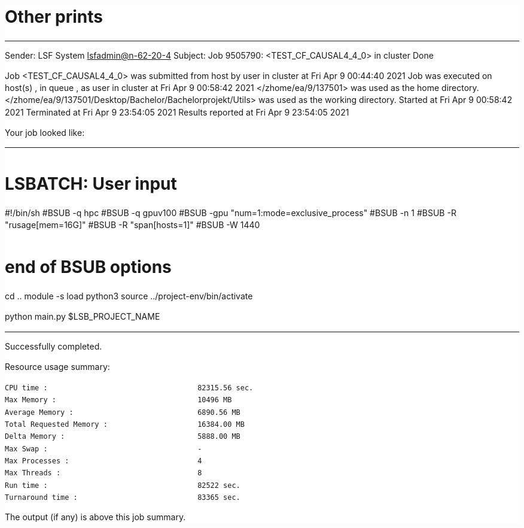 
# Other prints


------------------------------------------------------------
Sender: LSF System <lsfadmin@n-62-20-4>
Subject: Job 9505790: <TEST_CF_CAUSAL4_4_0> in cluster <dcc> Done

Job <TEST_CF_CAUSAL4_4_0> was submitted from host <gbarlogin1> by user <s183914> in cluster <dcc> at Fri Apr  9 00:44:40 2021
Job was executed on host(s) <n-62-20-4>, in queue <gpuv100>, as user <s183914> in cluster <dcc> at Fri Apr  9 00:58:42 2021
</zhome/ea/9/137501> was used as the home directory.
</zhome/ea/9/137501/Desktop/Bachelor/Bachelorprojekt/Utils> was used as the working directory.
Started at Fri Apr  9 00:58:42 2021
Terminated at Fri Apr  9 23:54:05 2021
Results reported at Fri Apr  9 23:54:05 2021

Your job looked like:

------------------------------------------------------------
# LSBATCH: User input
#!/bin/sh
#BSUB -q hpc
#BSUB -q gpuv100
#BSUB -gpu "num=1:mode=exclusive_process"
#BSUB -n 1
#BSUB -R "rusage[mem=16G]"
#BSUB -R "span[hosts=1]"
#BSUB -W 1440
# end of BSUB options
cd ..
module -s load python3
source ../project-env/bin/activate

python main.py $LSB_PROJECT_NAME


------------------------------------------------------------

Successfully completed.

Resource usage summary:

    CPU time :                                   82315.56 sec.
    Max Memory :                                 10496 MB
    Average Memory :                             6890.56 MB
    Total Requested Memory :                     16384.00 MB
    Delta Memory :                               5888.00 MB
    Max Swap :                                   -
    Max Processes :                              4
    Max Threads :                                8
    Run time :                                   82522 sec.
    Turnaround time :                            83365 sec.

The output (if any) is above this job summary.

